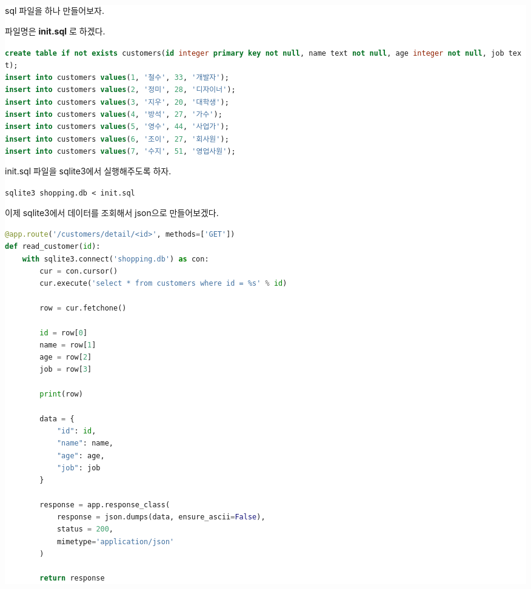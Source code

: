 sql 파일을 하나 만들어보자.

파일명은 **init.sql** 로 하겠다.

```sql
create table if not exists customers(id integer primary key not null, name text not null, age integer not null, job text);
insert into customers values(1, '철수', 33, '개발자');
insert into customers values(2, '정미', 28, '디자이너');
insert into customers values(3, '지우', 20, '대학생');
insert into customers values(4, '방석', 27, '가수');
insert into customers values(5, '영수', 44, '사업가');
insert into customers values(6, '조이', 27, '회사원');
insert into customers values(7, '수지', 51, '영업사원');
```
init.sql 파일을 sqlite3에서 실행해주도록 하자.

```
sqlite3 shopping.db < init.sql
```

이제 sqlite3에서 데이터를 조회해서 json으로 만들어보겠다.

```python
@app.route('/customers/detail/<id>', methods=['GET'])
def read_customer(id):
    with sqlite3.connect('shopping.db') as con:
        cur = con.cursor()
        cur.execute('select * from customers where id = %s' % id)

        row = cur.fetchone()

        id = row[0]
        name = row[1]
        age = row[2]
        job = row[3]

        print(row)

        data = {
            "id": id,
            "name": name,
            "age": age,
            "job": job
        }

        response = app.response_class(
            response = json.dumps(data, ensure_ascii=False),
            status = 200,
            mimetype='application/json'
        )

        return response
```
